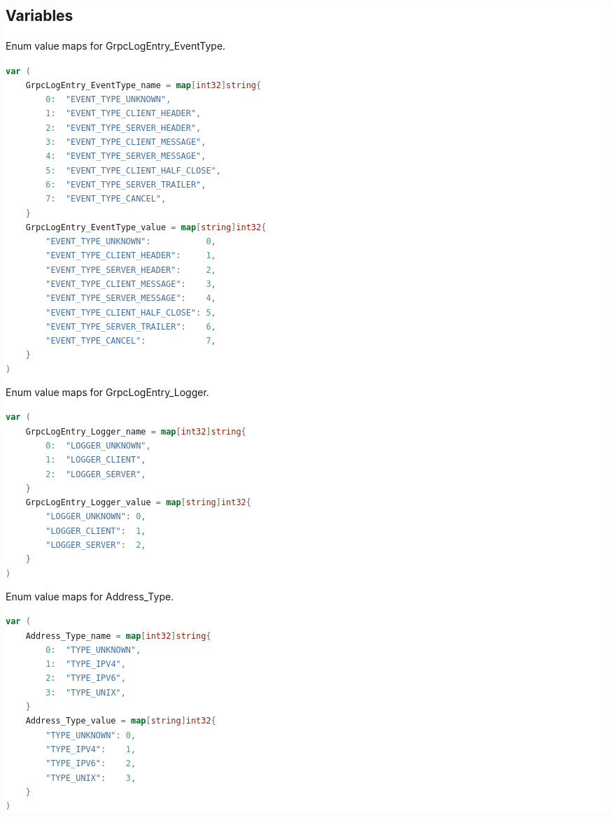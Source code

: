 
## Variables

Enum value maps for GrpcLogEntry\_EventType.

```go
var (
    GrpcLogEntry_EventType_name = map[int32]string{
        0:  "EVENT_TYPE_UNKNOWN",
        1:  "EVENT_TYPE_CLIENT_HEADER",
        2:  "EVENT_TYPE_SERVER_HEADER",
        3:  "EVENT_TYPE_CLIENT_MESSAGE",
        4:  "EVENT_TYPE_SERVER_MESSAGE",
        5:  "EVENT_TYPE_CLIENT_HALF_CLOSE",
        6:  "EVENT_TYPE_SERVER_TRAILER",
        7:  "EVENT_TYPE_CANCEL",
    }
    GrpcLogEntry_EventType_value = map[string]int32{
        "EVENT_TYPE_UNKNOWN":           0,
        "EVENT_TYPE_CLIENT_HEADER":     1,
        "EVENT_TYPE_SERVER_HEADER":     2,
        "EVENT_TYPE_CLIENT_MESSAGE":    3,
        "EVENT_TYPE_SERVER_MESSAGE":    4,
        "EVENT_TYPE_CLIENT_HALF_CLOSE": 5,
        "EVENT_TYPE_SERVER_TRAILER":    6,
        "EVENT_TYPE_CANCEL":            7,
    }
)
```

Enum value maps for GrpcLogEntry\_Logger.

```go
var (
    GrpcLogEntry_Logger_name = map[int32]string{
        0:  "LOGGER_UNKNOWN",
        1:  "LOGGER_CLIENT",
        2:  "LOGGER_SERVER",
    }
    GrpcLogEntry_Logger_value = map[string]int32{
        "LOGGER_UNKNOWN": 0,
        "LOGGER_CLIENT":  1,
        "LOGGER_SERVER":  2,
    }
)
```

Enum value maps for Address\_Type.

```go
var (
    Address_Type_name = map[int32]string{
        0:  "TYPE_UNKNOWN",
        1:  "TYPE_IPV4",
        2:  "TYPE_IPV6",
        3:  "TYPE_UNIX",
    }
    Address_Type_value = map[string]int32{
        "TYPE_UNKNOWN": 0,
        "TYPE_IPV4":    1,
        "TYPE_IPV6":    2,
        "TYPE_UNIX":    3,
    }
)
```
